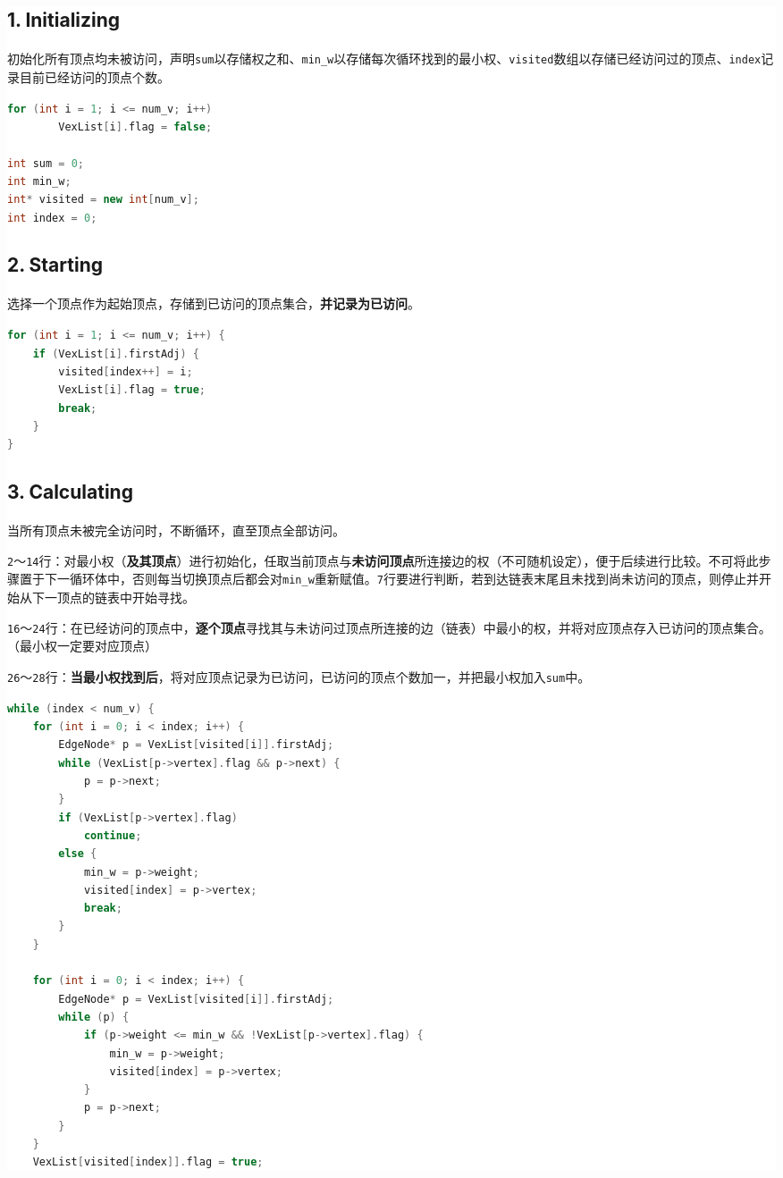 ## 1. Initializing

初始化所有顶点均未被访问，声明`sum`以存储权之和、`min_w`以存储每次循环找到的最小权、`visited`数组以存储已经访问过的顶点、`index`记录目前已经访问的顶点个数。

```cpp
for (int i = 1; i <= num_v; i++)
        VexList[i].flag = false;

int sum = 0;
int min_w;
int* visited = new int[num_v];
int index = 0;
```

## 2. Starting

选择一个顶点作为起始顶点，存储到已访问的顶点集合，**并记录为已访问**。

```cpp
for (int i = 1; i <= num_v; i++) {
    if (VexList[i].firstAdj) {
        visited[index++] = i;
        VexList[i].flag = true;
        break;
    }
}
```

## 3. Calculating

当所有顶点未被完全访问时，不断循环，直至顶点全部访问。

`2`～`14`行：对最小权（**及其顶点**）进行初始化，任取当前顶点与**未访问顶点**所连接边的权（不可随机设定），便于后续进行比较。不可将此步骤置于下一循环体中，否则每当切换顶点后都会对`min_w`重新赋值。`7`行要进行判断，若到达链表末尾且未找到尚未访问的顶点，则停止并开始从下一顶点的链表中开始寻找。

`16`～`24`行：在已经访问的顶点中，**逐个顶点**寻找其与未访问过顶点所连接的边（链表）中最小的权，并将对应顶点存入已访问的顶点集合。（最小权一定要对应顶点）

`26`～`28`行：**当最小权找到后**，将对应顶点记录为已访问，已访问的顶点个数加一，并把最小权加入`sum`中。

```cpp
while (index < num_v) {
    for (int i = 0; i < index; i++) {
        EdgeNode* p = VexList[visited[i]].firstAdj;
        while (VexList[p->vertex].flag && p->next) {
            p = p->next;
        }
        if (VexList[p->vertex].flag)
            continue;
        else {
            min_w = p->weight;
            visited[index] = p->vertex;
            break;
        }
    }

    for (int i = 0; i < index; i++) {
        EdgeNode* p = VexList[visited[i]].firstAdj;
        while (p) {
            if (p->weight <= min_w && !VexList[p->vertex].flag) {
                min_w = p->weight;
                visited[index] = p->vertex;
            }
            p = p->next;
        }
    }
    VexList[visited[index]].flag = true;
```